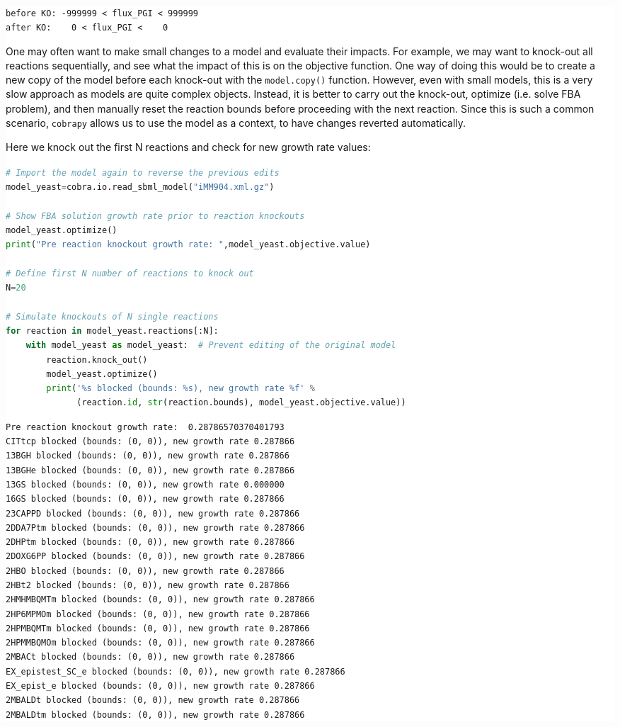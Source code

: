     before KO: -999999 < flux_PGI < 999999
    after KO:    0 < flux_PGI <    0


One may often want to make small changes to a model and evaluate their impacts. For example, we may want to knock-out all reactions sequentially, and see what the impact of this is on the objective function. One way of doing this would be to create a new copy of the model before each knock-out with the `model.copy()` function. However, even with small models, this is a very slow approach as models are quite complex objects. Instead, it is better to carry out the knock-out, optimize (i.e. solve FBA problem), and then manually reset the reaction bounds before proceeding with the next reaction. Since this is such a common scenario, `cobrapy` allows us to use the model as a context, to have changes reverted automatically.

Here we knock out the first N reactions and check for new growth rate values:


```python
# Import the model again to reverse the previous edits
model_yeast=cobra.io.read_sbml_model("iMM904.xml.gz")

# Show FBA solution growth rate prior to reaction knockouts
model_yeast.optimize()
print("Pre reaction knockout growth rate: ",model_yeast.objective.value)

# Define first N number of reactions to knock out
N=20

# Simulate knockouts of N single reactions 
for reaction in model_yeast.reactions[:N]:
    with model_yeast as model_yeast:  # Prevent editing of the original model
        reaction.knock_out()
        model_yeast.optimize()
        print('%s blocked (bounds: %s), new growth rate %f' %
              (reaction.id, str(reaction.bounds), model_yeast.objective.value))
```

    Pre reaction knockout growth rate:  0.28786570370401793
    CITtcp blocked (bounds: (0, 0)), new growth rate 0.287866
    13BGH blocked (bounds: (0, 0)), new growth rate 0.287866
    13BGHe blocked (bounds: (0, 0)), new growth rate 0.287866
    13GS blocked (bounds: (0, 0)), new growth rate 0.000000
    16GS blocked (bounds: (0, 0)), new growth rate 0.287866
    23CAPPD blocked (bounds: (0, 0)), new growth rate 0.287866
    2DDA7Ptm blocked (bounds: (0, 0)), new growth rate 0.287866
    2DHPtm blocked (bounds: (0, 0)), new growth rate 0.287866
    2DOXG6PP blocked (bounds: (0, 0)), new growth rate 0.287866
    2HBO blocked (bounds: (0, 0)), new growth rate 0.287866
    2HBt2 blocked (bounds: (0, 0)), new growth rate 0.287866
    2HMHMBQMTm blocked (bounds: (0, 0)), new growth rate 0.287866
    2HP6MPMOm blocked (bounds: (0, 0)), new growth rate 0.287866
    2HPMBQMTm blocked (bounds: (0, 0)), new growth rate 0.287866
    2HPMMBQMOm blocked (bounds: (0, 0)), new growth rate 0.287866
    2MBACt blocked (bounds: (0, 0)), new growth rate 0.287866
    EX_epistest_SC_e blocked (bounds: (0, 0)), new growth rate 0.287866
    EX_epist_e blocked (bounds: (0, 0)), new growth rate 0.287866
    2MBALDt blocked (bounds: (0, 0)), new growth rate 0.287866
    2MBALDtm blocked (bounds: (0, 0)), new growth rate 0.287866
